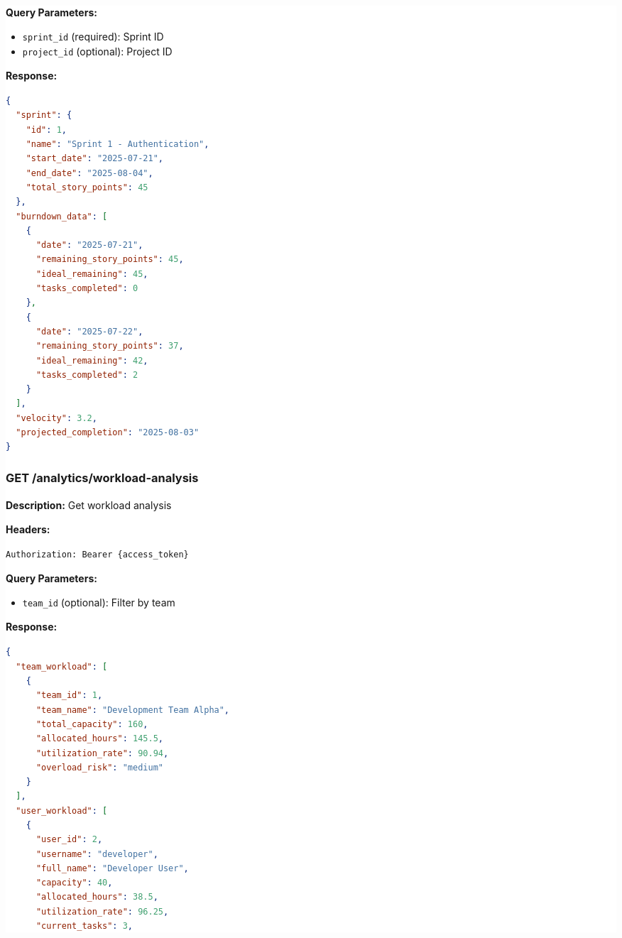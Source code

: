**Query Parameters:**
- `sprint_id` (required): Sprint ID
- `project_id` (optional): Project ID

**Response:**
```json
{
  "sprint": {
    "id": 1,
    "name": "Sprint 1 - Authentication",
    "start_date": "2025-07-21",
    "end_date": "2025-08-04",
    "total_story_points": 45
  },
  "burndown_data": [
    {
      "date": "2025-07-21",
      "remaining_story_points": 45,
      "ideal_remaining": 45,
      "tasks_completed": 0
    },
    {
      "date": "2025-07-22",
      "remaining_story_points": 37,
      "ideal_remaining": 42,
      "tasks_completed": 2
    }
  ],
  "velocity": 3.2,
  "projected_completion": "2025-08-03"
}
```

### GET /analytics/workload-analysis
**Description:** Get workload analysis

**Headers:**
```
Authorization: Bearer {access_token}
```

**Query Parameters:**
- `team_id` (optional): Filter by team

**Response:**
```json
{
  "team_workload": [
    {
      "team_id": 1,
      "team_name": "Development Team Alpha",
      "total_capacity": 160,
      "allocated_hours": 145.5,
      "utilization_rate": 90.94,
      "overload_risk": "medium"
    }
  ],
  "user_workload": [
    {
      "user_id": 2,
      "username": "developer",
      "full_name": "Developer User",
      "capacity": 40,
      "allocated_hours": 38.5,
      "utilization_rate": 96.25,
      "current_tasks": 3,
```